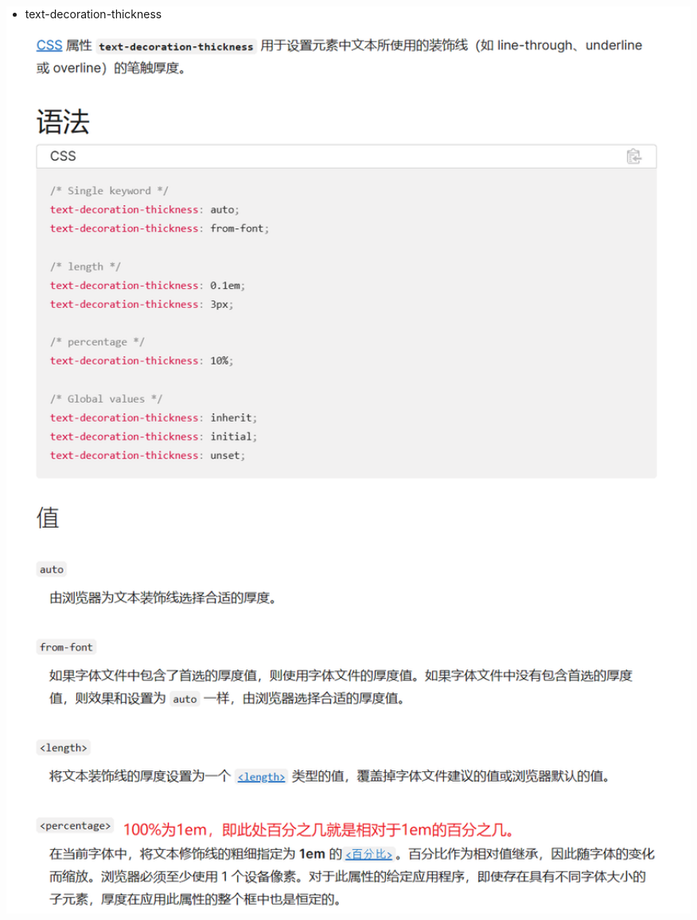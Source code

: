 + text-decoration-thickness
  
  <img src="images/2023-10-25-08-19-40-image.png" title="" alt="" width="807">
